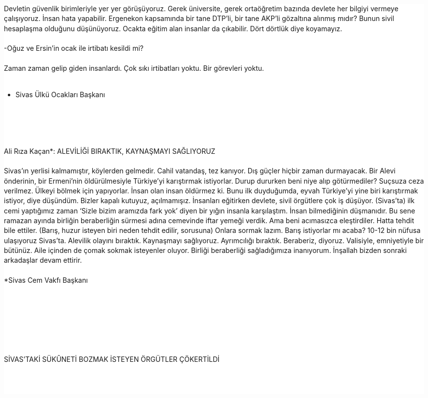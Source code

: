    Devletin güvenlik birimleriyle yer yer görüşüyoruz. Gerek üniversite, gerek ortaöğretim bazında devlete her bilgiyi vermeye çalışıyoruz. İnsan hata yapabilir. Ergenekon kapsamında bir tane DTP’li, bir tane AKP’li gözaltına alınmış mıdır? Bunun sivil hesaplaşma olduğunu düşünüyoruz. Ocakta eğitim alan insanlar da çıkabilir. Dört dörtlük diye koyamayız.
   <br/>
   <br/>
   -Oğuz ve Ersin’in ocak ile irtibatı kesildi mi?
   <br/>
   <br/>
   Zaman zaman gelip giden insanlardı. Çok sıkı irtibatları yoktu. Bir görevleri yoktu.
   <br/>
   <br/>
   * Sivas Ülkü Ocakları Başkanı
   <br/>
   <br/>
   <br/>
   <br/>
   Ali Rıza Kaçan*: ALEVİLİĞİ BIRAKTIK, KAYNAŞMAYI SAĞLIYORUZ
   <br/>
   <br/>
   Sivas’ın yerlisi kalmamıştır, köylerden gelmedir. Cahil vatandaş, tez kanıyor. Dış güçler hiçbir zaman durmayacak. Bir Alevi önderinin, bir Ermeni’nin öldürülmesiyle Türkiye’yi karıştırmak istiyorlar. Durup dururken beni niye alıp götürmediler? Suçsuza ceza verilmez. Ülkeyi bölmek için yapıyorlar. İnsan olan insan öldürmez ki. Bunu ilk duyduğumda, eyvah Türkiye’yi yine biri karıştırmak istiyor, diye düşündüm. Bizler kapalı kutuyuz, açılmamışız. İnsanları eğitirken devlete, sivil örgütlere çok iş düşüyor. (Sivas’ta) ilk cemi yaptığımız zaman ‘Sizle bizim aramızda fark yok’ diyen bir yığın insanla karşılaştım. İnsan bilmediğinin düşmanıdır. Bu sene ramazan ayında birliğin beraberliğin sürmesi adına cemevinde iftar yemeği verdik. Ama beni acımasızca eleştirdiler. Hatta tehdit bile ettiler. (Barış, huzur isteyen biri neden tehdit edilir, sorusuna) Onlara sormak lazım. Barış istiyorlar mı acaba? 10-12 bin nüfusa ulaşıyoruz Sivas’ta. Alevilik olayını bıraktık. Kaynaşmayı sağlıyoruz. Ayrımcılığı bıraktık. Beraberiz, diyoruz. Valisiyle, emniyetiyle bir bütünüz. Aile içinden de çomak sokmak isteyenler oluyor. Birliği beraberliği sağladığımıza inanıyorum. İnşallah bizden sonraki arkadaşlar devam ettirir.
   <br/>
   <br/>
   *Sivas Cem Vakfı Başkanı
   <br/>
   <br/>
   <br/>
   <br/>
   <br/>
   <br/>
   <br/>
   <br/>
   SİVAS’TAKİ SÜKÛNETİ BOZMAK İSTEYEN ÖRGÜTLER ÇÖKERTİLDİ
   <br/>
   <br/>
   <br/>
   <br/>